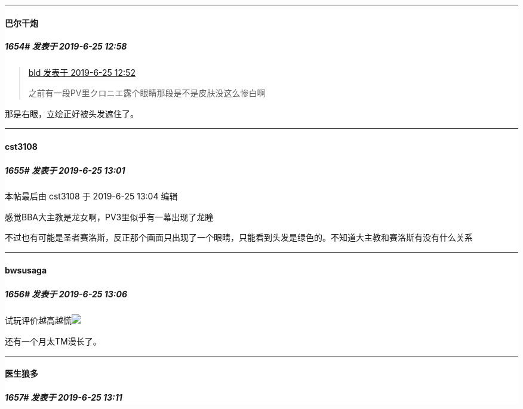 



*****

####  巴尔干炮  
##### 1654#       发表于 2019-6-25 12:58



<blockquote><a href="httphttps://bbs.saraba1st.com/2b/forum.php?mod=redirect&amp;goto=findpost&amp;pid=44267180&amp;ptid=1810654" target="_blank">bld 发表于 2019-6-25 12:52</a>

之前有一段PV里クロニエ露个眼睛那段是不是皮肤没这么惨白啊</blockquote>
那是右眼，立绘正好被头发遮住了。







*****

####  cst3108  
##### 1655#       发表于 2019-6-25 13:01



 本帖最后由 cst3108 于 2019-6-25 13:04 编辑 

感觉BBA大主教是龙女啊，PV3里似乎有一幕出现了龙瞳

不过也有可能是圣者赛洛斯，反正那个画面只出现了一个眼睛，只能看到头发是绿色的。不知道大主教和赛洛斯有没有什么关系







*****

####  bwsusaga  
##### 1656#       发表于 2019-6-25 13:06




试玩评价越高越慌<img src="https://static.saraba1st.com/image/smiley/face2017/004.gif" referrerpolicy="no-referrer">


还有一个月太TM漫长了。







*****

####  医生狼多  
##### 1657#       发表于 2019-6-25 13:11


